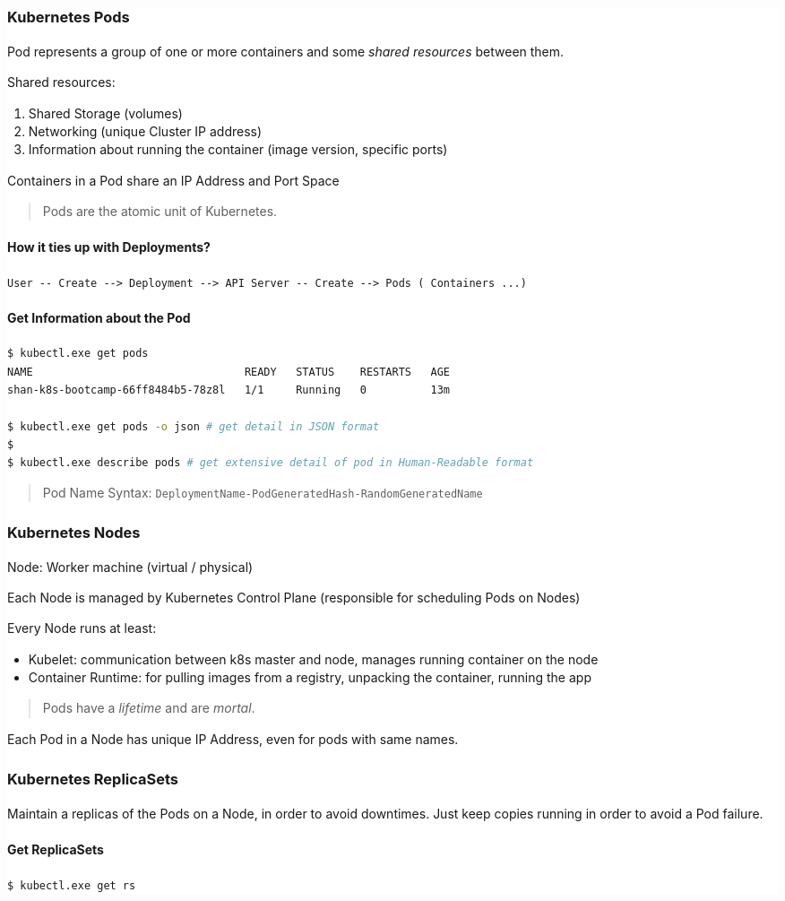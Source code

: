 ### Kubernetes Pods

Pod represents a group of one or more containers and some _shared resources_ between them.

Shared resources:

1. Shared Storage (volumes)
2. Networking (unique Cluster IP address)
3. Information about running the container (image version, specific ports)

Containers in a Pod share an IP Address and Port Space

> Pods are the atomic unit of Kubernetes.

#### How it ties up with Deployments?

    User -- Create --> Deployment --> API Server -- Create --> Pods ( Containers ...)
 

#### Get Information about the Pod

```bash
$ kubectl.exe get pods
NAME                                 READY   STATUS    RESTARTS   AGE
shan-k8s-bootcamp-66ff8484b5-78z8l   1/1     Running   0          13m

$ kubectl.exe get pods -o json # get detail in JSON format
$
$ kubectl.exe describe pods # get extensive detail of pod in Human-Readable format
```

> Pod Name Syntax: `DeploymentName-PodGeneratedHash-RandomGeneratedName`


### Kubernetes Nodes

Node: Worker machine (virtual / physical) 

Each Node is managed by Kubernetes Control Plane (responsible for scheduling Pods on Nodes)

Every Node runs at least:

- Kubelet: communication between k8s master and node, manages running container on the node
- Container Runtime: for pulling images from a registry, unpacking the container, running the app

> Pods have a _lifetime_ and are _mortal_.

Each Pod in a Node has unique IP Address, even for pods with same names.

### Kubernetes ReplicaSets

Maintain a replicas of the Pods on a Node, in order to avoid downtimes. Just keep copies running in order to avoid a Pod failure.

#### Get ReplicaSets

```bash
$ kubectl.exe get rs
```
